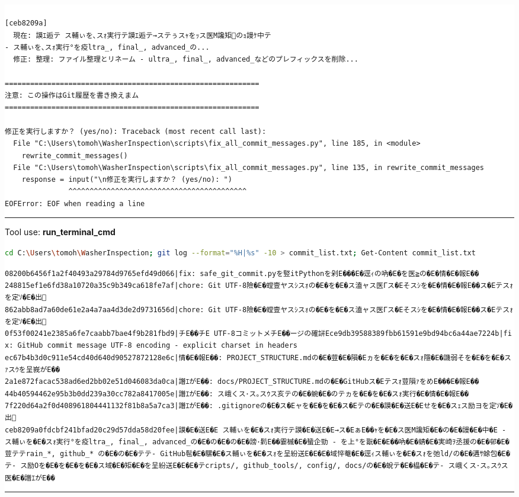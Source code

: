```

[ceb8209a]
  現在: 謨ｴ逅テ ス輔ぃを､スｫ実行テ謨ｴ逅テ→ステぅスｬをｯス医Μ讒矩のｮ謾ｹ中テ
- ス輔ぃを､スｫ実行°を疫ltra_, final_, advanced_の...
  修正: 整理: ファイル整理とリネーム - ultra_, final_, advanced_などのプレフィックスを削除...

============================================================
注意: この操作はGit履歴を書き換えまム
============================================================

修正を実行しますか？ (yes/no): Traceback (most recent call last):
  File "C:\Users\tomoh\WasherInspection\scripts\fix_all_commit_messages.py", line 185, in <module>
    rewrite_commit_messages()
  File "C:\Users\tomoh\WasherInspection\scripts\fix_all_commit_messages.py", line 135, in rewrite_commit_messages
    response = input("\n修正を実行しますか？ (yes/no): ")
               ^^^^^^^^^^^^^^^^^^^^^^^^^^^^^^^^^^^^^^^^^^
EOFError: EOF when reading a line

```

---

Tool use: **run_terminal_cmd**

```bash
cd C:\Users\tomoh\WasherInspection; git log --format="%H|%s" -10 > commit_list.txt; Get-Content commit_list.txt
```

```
08200b6456f1a2f40493a29784d9765efd49d066|fix: safe_git_commit.pyを竪itPythonを剁E���E�逕ｨの吶�E�を医≧の�E�情�E�報E��
248815ef1e6fd38a10720a35c9b349ca618fe7af|chore: Git UTF-8險�E�螳壹ヤスｼスｫの�E�を�E�ス溘ャス医Γス�Eそスｼを�E�情�E�報E��ス�Eテスｫを定ｿ�E�出
862abb8ad7a60de61e2a4a7aa4d3de2d9731656d|chore: Git UTF-8險�E�螳壹ヤスｼスｫの�E�を�E�ス溘ャス医Γス�Eそスｼを�E�情�E�報E��ス�Eテスｫを定ｿ�E�出
0f53f00241e2385a6fe7caabb7bae4f9b281fbd9|チE��チE UTF-8コミットメチE��ージの確誁Ece9db39588389fbb61591e9bd94bc6a44ae7224b|fix: GitHub commit message UTF-8 encoding - explicit charset in headers
ec67b4b3d0c911e54cd40d640d90527872128e6c|情�E�報E��: PROJECT_STRUCTURE.mdの�E�荳�E�隕�Eヵを�E�を�E�スｫ隱�E�譏弱そを�E�を�E�スｧスｳを呈峩がE��
2a1e872facac538ad6ed2bb02e51d046083da0ca|譖ｴがE��: docs/PROJECT_STRUCTURE.mdの�E�GitHubス�Eテスｫ荳隕ｧをめE���E�報E��
44b40594462e95b3b0dd239a30cc782a8417005e|譖ｴがE��: ス峨くス･ス｡スｳス亥テの�E�蜿�E�のテヵを�E�を�E�スｫ実行�E�情�E�報E��
7f220d64a2f0d408961804441132f81b8a5a7ca3|譖ｴがE��: .gitignoreの�E�ス�Eャを�E�を�E�ス�Eテの�E�謨�E�送E�Eせを�E�スｪス励ヨを定ｿ�E�出
ceb8209a0fdcbf241bfad20c29d57dda58d20fee|謨�E�送E�E ス輔ぃを�E�スｫ実行テ謨�E�送E�E→ス�EぁE��ｬを�E�ス医Μ讒矩�E�の�E�謾�E�中�E - ス輔ぃを�E�スｫ実行°を疫ltra_, final_, advanced_の�E�の�E�の�E�謗･鬁E��霎槭�E�蜑企勁 - を上°を翫�E�E��吶�E�蜻�E�実崎ｦ丞援の�E�邨�E�荳テテrain_*, github_* の�E�の�E�テテ- GitHub髢�E�騾�E�ス輔ぃを�E�スｫを呈紛送E�E�E�域悴菴�E�逕ｨス輔ぃを�E�スｫを弛ld/の�E�遘ｻ蜍包�E�テ- ス励Οを�E�を�E�を�E�ス域�E�矩�E�を呈紛送E�E�E�テcripts/, github_tools/, config/, docs/の�E�蛻テ�E�橸�E�テ- ス峨くス･ス｡スｳス医�E�譖ｴがE��

```

---
